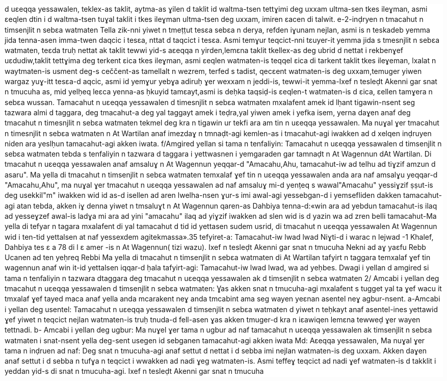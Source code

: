 d uɛeqqa yessawalen, teklex-as taklit, aytma-as ɣilen d taklit id waltma-tsen tettɣimi deg
uxxam ultma-sen tkes ileɣman, asmi ɛeqlen dtin i d waltma-tsen tuɣal taklit i tkes ileɣman
ultma-tsen deg uxxam, imiren ɛacen di talwit.
e-2-inḍryen n tmacahut n timsenjlit n sebɛa watmaten
Tella zik-nni yiwet n tmeṭṭut tesɛa sebɛa n derya, refden iɣunam nejlan, asmi is n teskadeb
yemma jida tenna-asen imma-twen daqcic i tesɛa, nttat d taqcict i tesɛa.
Asmi temɣur teqcict-nni tɛuyer-it yemma jida s tmesnjlit n sebɛa watmaten, teɛda truḥ
nettat ak taklit tewwi yid-s aɛeqqa n yirden,lemɛna taklit tkellex-as deg ubrid d nettat i
rekbenɣef uɛdudiw,taklit tettɣima deg terkent ɛica tkes ileɣman, asmi ɛeqlen watmaten-is
teqqel ɛica di tarkent taklit tkes ileɣeman, lxalat n waytmaten-is usment deg-s ceččent-as
tamellalt n wezrem, terfed s tadist, qecɛent watmaten-is deg uxxam,temuger yiwen wargaz
yuɣ-itt tesɛa-d aqcic, asmi id yemɣur yebɣa adiruḥ ɣer wexxam n jeddi-is, tewwi-it yemma-Ixef n tesleḍt Akenni gar snat n tmucuha
as, mid yelḥeq leɛca yenna-as ḥkuyid tamɛayt,asmi is deḥka taqsiḍ-is ɛeqlen-t watmaten-is d
ɛica, ɛellen tamɣera n sebɛa wussan.
Tamacahut n uɛeqqa yessawalen d timesnjlit n sebɛa watmaten mxalafent amek id lḥant
tigawin-nsent seg tazwara almi d taggara, deg tmacahut-a deg yal taggayt amek i teḍra,yal
yiwen amek i yefka isem, yerna daɣen anaf deg tmacahut n timesnjlit n sebɛa watmaten
tekmel deg kra n tigawin ur tekfi ara am tin n uɛeqqa yessawalen.
Ma nuɣal ɣer tmacahut n timesnjlit n sebɛa watmaten n At Wartilan anaf imezdaɣ n tmnaḍt-agi kemlen-as i tmacahut-agi iwakken ad d xelqen inḍruyen niden ara yeslḥun tamacahut-agi akken iwata.
f/Amgired yellan si tama n tenfaliyin:
Tamacahut n uɛeqqa yessawalen d timsenjlit n sebɛa watmaten tebda s tenfaliyin n tazwara d
taggara i yettwasnen i yemgaraden gar tamnaḍt n At Wagennun dAt Wartilan.
Di tmacahut n uɛeqqa yessawalen anaf amsaluɣ n At Wagennun yeqqar-d "Amacahu,Ahu,
tamacahut-iw ad telhu ad tiɣzif amzun d asaru".
Ma yella di tmacahut n timsenjlit n sebɛa watmaten temxalaf ɣef tin n uɛeqqa yessawalen
anda ara naf amsalɣu yeqqar-d "Amacahu,Ahu", ma nuɣal ɣer tmacahut n uɛeqqa yessawalen
ad naf amsaluɣ mi-d yenṭeq s wawal"Amacahu" yessiɣzif ṣṣut-is deg usekkil"m"
iwakken wid id as-d isellen ad aren lwelha-nsen ɣur-s imi awal-agi yessebgan-d i yemsefliden
dakken tamacahut-agi atan tebda, akken iɣ denna yiwet n tmsaluɣt n At Wagennun qaren-as
Dahbiya tenna-d:«win ara ad yebdun tamacahut-is ilaq ad yesseɣzef awal-is ladɣa mi ara ad
yini "amacahu" ilaq ad yiɣzif iwakken ad slen wid is d yazin wa ad zren belli tamacahut-Ma yella di tefyar n tagara mxalafent di yal tamacahut d tid id yettasen sudem usrid, di
tmacahut n uɛeqqa yessawalen At Wagennun wid i ten-tid yettalsen at naf yessexdem agitekmassa».35 tefyiret-a:
Tamacahut-iw lwad lwad
Niɣti-d i warac n lejwad -1
Khalef, Dahbiya tes ɛ
a 78 di l ɛ amer
-is n At Wagennun( tizi wazu).
Ixef n tesleḍt Akenni gar snat n tmucuha
Nekni ad aɣ yaɛfu Rebb
Ucanen ad ten yeḥreq Rebbi
Ma yella di tmacahut n timsenjlit n sebɛa watmaten di At Wartilan tafyirt n taggara temxalaf
ɣef tin wagennun anaf win it-id yettalsen iqqar-d ḥala tafyirt-agi:
Tamacahut-iw lwad lwad, wa ad yeḥbes.
Dwagi i yellan d amgired si tama n tenfaliyin n tazwara dtaggara deg tmacahut n uɛeqqa
yessawalen ak d timsenjlit n sebɛa watmaten
2/ Amcabi i yellan deg tmacahut n uɛeqqa yessawalen d timsenjlit n sebɛa watmaten:
Ɣas akken snat n tmucuha-agi mxalafent s tugget yal ta ɣef wacu it tmxalaf ɣef tayed maca
anaf yella anda mcarakent neɣ anda tmcabint ama seg wayen yeɛnan asentel neɣ agbur-nsent.
a-Amcabi i yellan deg usentel:
Tamacahut n uɛeqqa yessawalen d timsenjlit n sebɛa watmaten d yiwet n teḥkayt anaf asentel-ines yettawid ɣef yiwet n teqcict nejlan watmaten-is truḥ tnuda-d fell-asen ɣas akken tmuger-d
kra n iɛawiqen lemɛna tewweḍ ɣer wayen tettnadi.
b- Amcabi i yellan deg ugbur:
Ma nuɣel ɣer tama n ugbur ad naf tamacahut n uɛeqqa yessawalen ak timsenjlit n sebɛa
watmaten i snat-nsent yella deg-sent usegen id sebganen tamacahut-agi akken iwata Md:
Aɛeqqa yessawalen, Ma nuɣal ɣer tama n inḍruen ad naf:
Deg snat n tmucuha-agi anaf settut d nettat i d sebba imi nejlan watmaten-is deg uxxam.
Akken daɣen anaf settut i d sebba n tufɣa n teqcict i wwakken ad nadi ɣeg watmaten-is.
Asmi teffeɣ teqcict ad nadi ɣef watmaten-is d takklit i yeddan yid-s di snat n tmucuha-agi.
Ixef n tesleḍt Akenni gar snat n tmucuha